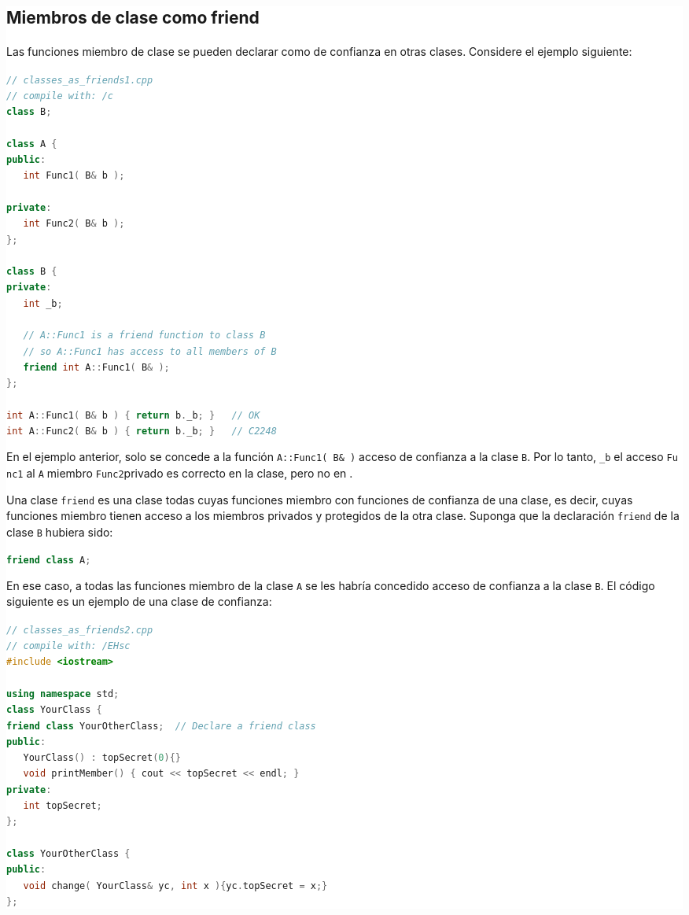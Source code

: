 ## <a name="class-members-as-friends"></a>Miembros de clase como friend

Las funciones miembro de clase se pueden declarar como de confianza en otras clases. Considere el ejemplo siguiente:

```cpp
// classes_as_friends1.cpp
// compile with: /c
class B;

class A {
public:
   int Func1( B& b );

private:
   int Func2( B& b );
};

class B {
private:
   int _b;

   // A::Func1 is a friend function to class B
   // so A::Func1 has access to all members of B
   friend int A::Func1( B& );
};

int A::Func1( B& b ) { return b._b; }   // OK
int A::Func2( B& b ) { return b._b; }   // C2248
```

En el ejemplo anterior, solo se concede a la función `A::Func1( B& )` acceso de confianza a la clase `B`. Por lo tanto, `_b` el acceso `Func1` al `A` miembro `Func2`privado es correcto en la clase, pero no en .

Una clase `friend` es una clase todas cuyas funciones miembro con funciones de confianza de una clase, es decir, cuyas funciones miembro tienen acceso a los miembros privados y protegidos de la otra clase. Suponga que la declaración `friend` de la clase `B` hubiera sido:

```cpp
friend class A;
```

En ese caso, a todas las funciones miembro de la clase `A` se les habría concedido acceso de confianza a la clase `B`. El código siguiente es un ejemplo de una clase de confianza:

```cpp
// classes_as_friends2.cpp
// compile with: /EHsc
#include <iostream>

using namespace std;
class YourClass {
friend class YourOtherClass;  // Declare a friend class
public:
   YourClass() : topSecret(0){}
   void printMember() { cout << topSecret << endl; }
private:
   int topSecret;
};

class YourOtherClass {
public:
   void change( YourClass& yc, int x ){yc.topSecret = x;}
};

```